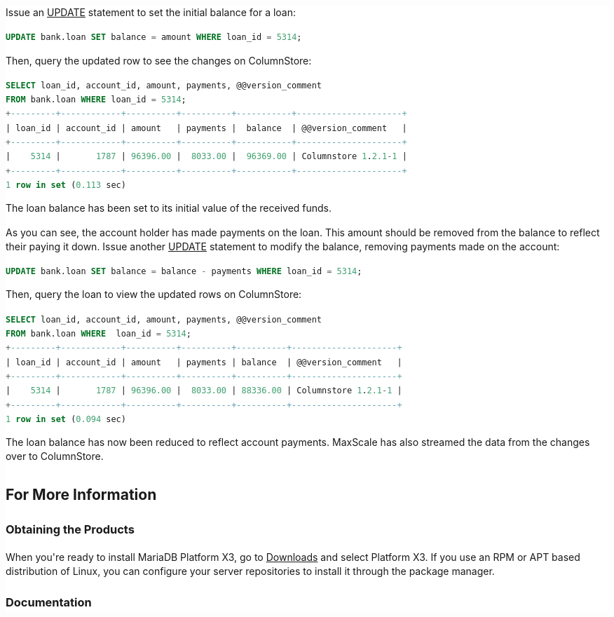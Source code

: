 Issue an [UPDATE](/sql-statements-structure/sql-statements/data-manipulation/changing-deleting-data/update/) statement to set the initial balance for a loan:

```sql
UPDATE bank.loan SET balance = amount WHERE loan_id = 5314;
```

Then, query the updated row to see the changes on ColumnStore:

```sql
SELECT loan_id, account_id, amount, payments, @@version_comment 
FROM bank.loan WHERE loan_id = 5314;
+---------+------------+----------+----------+-----------+---------------------+
| loan_id | account_id | amount   | payments |  balance  | @@version_comment   |
+---------+------------+----------+----------+-----------+---------------------+
|    5314 |       1787 | 96396.00 |  8033.00 |  96369.00 | Columnstore 1.2.1-1 |
+---------+------------+----------+----------+-----------+---------------------+
1 row in set (0.113 sec)
```

The loan balance has been set to its initial value of the received funds.

As you can see, the account holder has made payments on the loan.  This amount should be removed from the balance to reflect their paying it down.  Issue another [UPDATE](/sql-statements-structure/sql-statements/data-manipulation/changing-deleting-data/update/) statement to modify the balance, removing payments made on the account:

```sql
UPDATE bank.loan SET balance = balance - payments WHERE loan_id = 5314;
```

Then, query the loan to view the updated rows on ColumnStore:

```sql
SELECT loan_id, account_id, amount, payments, @@version_comment 
FROM bank.loan WHERE  loan_id = 5314;
+---------+------------+----------+----------+----------+---------------------+
| loan_id | account_id | amount   | payments | balance  | @@version_comment   |
+---------+------------+----------+----------+----------+---------------------+
|    5314 |       1787 | 96396.00 |  8033.00 | 88336.00 | Columnstore 1.2.1-1 |
+---------+------------+----------+----------+----------+---------------------+
1 row in set (0.094 sec)
```

The loan balance has now been reduced to reflect account payments.  MaxScale has also streamed the data from the changes over to ColumnStore.

## For More Information

### Obtaining the Products

When you're ready to install MariaDB Platform X3, go to [Downloads](https://mariadb.com/downloads) and select Platform X3.  If you use an RPM or APT based distribution of Linux, you can configure your server repositories to install it through the package manager.

### Documentation
